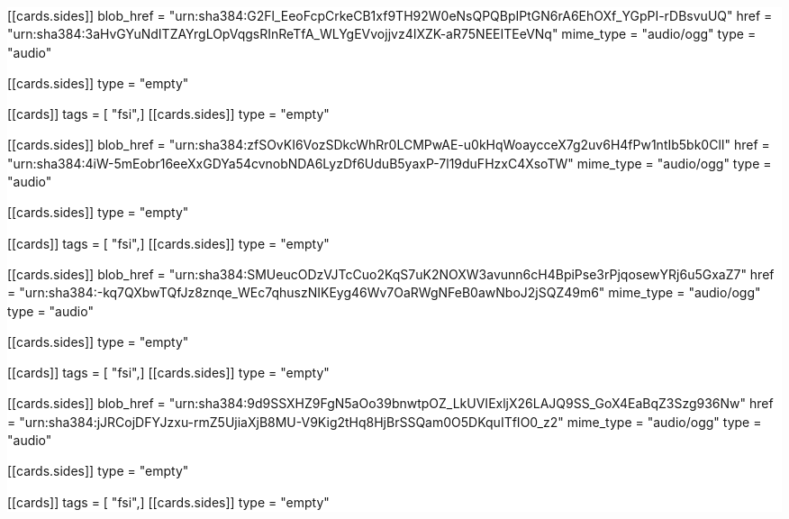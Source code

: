 [[cards.sides]]
blob_href = "urn:sha384:G2Fl_EeoFcpCrkeCB1xf9TH92W0eNsQPQBpIPtGN6rA6EhOXf_YGpPI-rDBsvuUQ"
href = "urn:sha384:3aHvGYuNdITZAYrgLOpVqgsRInReTfA_WLYgEVvojjvz4IXZK-aR75NEEITEeVNq"
mime_type = "audio/ogg"
type = "audio"

[[cards.sides]]
type = "empty"


[[cards]]
tags = [ "fsi",]
[[cards.sides]]
type = "empty"

[[cards.sides]]
blob_href = "urn:sha384:zfSOvKI6VozSDkcWhRr0LCMPwAE-u0kHqWoaycceX7g2uv6H4fPw1ntIb5bk0ClI"
href = "urn:sha384:4iW-5mEobr16eeXxGDYa54cvnobNDA6LyzDf6UduB5yaxP-7l19duFHzxC4XsoTW"
mime_type = "audio/ogg"
type = "audio"

[[cards.sides]]
type = "empty"


[[cards]]
tags = [ "fsi",]
[[cards.sides]]
type = "empty"

[[cards.sides]]
blob_href = "urn:sha384:SMUeucODzVJTcCuo2KqS7uK2NOXW3avunn6cH4BpiPse3rPjqosewYRj6u5GxaZ7"
href = "urn:sha384:-kq7QXbwTQfJz8znqe_WEc7qhuszNIKEyg46Wv7OaRWgNFeB0awNboJ2jSQZ49m6"
mime_type = "audio/ogg"
type = "audio"

[[cards.sides]]
type = "empty"


[[cards]]
tags = [ "fsi",]
[[cards.sides]]
type = "empty"

[[cards.sides]]
blob_href = "urn:sha384:9d9SSXHZ9FgN5aOo39bnwtpOZ_LkUVIExljX26LAJQ9SS_GoX4EaBqZ3Szg936Nw"
href = "urn:sha384:jJRCojDFYJzxu-rmZ5UjiaXjB8MU-V9Kig2tHq8HjBrSSQam0O5DKquITfIO0_z2"
mime_type = "audio/ogg"
type = "audio"

[[cards.sides]]
type = "empty"


[[cards]]
tags = [ "fsi",]
[[cards.sides]]
type = "empty"
